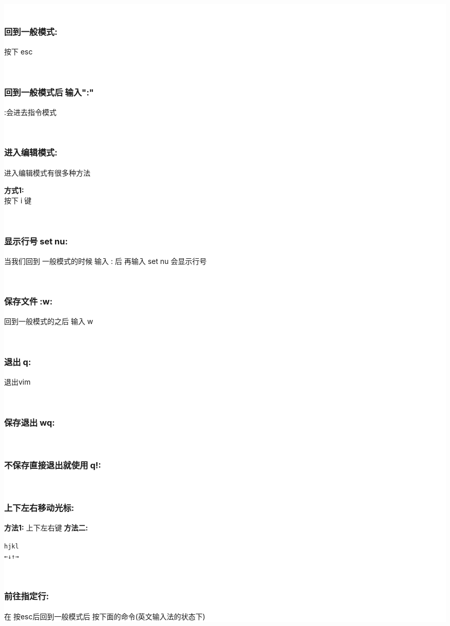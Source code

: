 <br>

### **回到一般模式:**  
按下 esc

<br>

### **回到一般模式后 输入":"**  
:会进去指令模式

<br>

### **进入编辑模式:**  
进入编辑模式有很多种方法

**方式1:**  
按下 i 键

<br>

### **显示行号 set nu:**  
当我们回到 一般模式的时候 输入 : 后 再输入 set nu 会显示行号

<br>

### **保存文件 :w:**  
回到一般模式的之后 输入 w

<br>

### **退出 q:**  
退出vim

<br>

### **保存退出 wq:**  

<br>

### **不保存直接退出就使用 q!:**  

<br>

### **上下左右移动光标:**  
**方法1:** 上下左右键
**方法二:**  
```
hjkl
←↓↑→
```

<br>

### **前往指定行:**  
在 按esc后回到一般模式后 按下面的命令(英文输入法的状态下)
